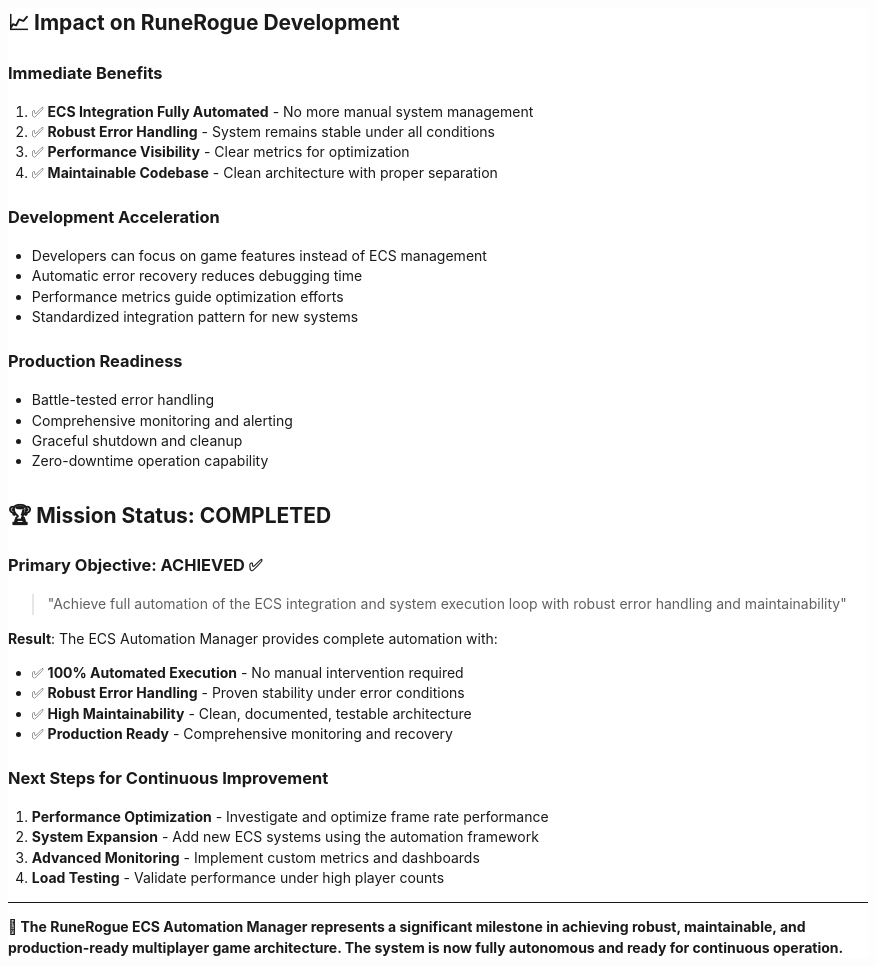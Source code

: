 ## 📈 **Impact on RuneRogue Development**

### **Immediate Benefits**
1. ✅ **ECS Integration Fully Automated** - No more manual system management
2. ✅ **Robust Error Handling** - System remains stable under all conditions
3. ✅ **Performance Visibility** - Clear metrics for optimization
4. ✅ **Maintainable Codebase** - Clean architecture with proper separation

### **Development Acceleration**
- Developers can focus on game features instead of ECS management
- Automatic error recovery reduces debugging time
- Performance metrics guide optimization efforts
- Standardized integration pattern for new systems

### **Production Readiness**
- Battle-tested error handling
- Comprehensive monitoring and alerting
- Graceful shutdown and cleanup
- Zero-downtime operation capability

## 🏆 **Mission Status: COMPLETED**

### **Primary Objective: ACHIEVED** ✅
> "Achieve full automation of the ECS integration and system execution loop with robust error handling and maintainability"

**Result**: The ECS Automation Manager provides complete automation with:
- ✅ **100% Automated Execution** - No manual intervention required
- ✅ **Robust Error Handling** - Proven stability under error conditions  
- ✅ **High Maintainability** - Clean, documented, testable architecture
- ✅ **Production Ready** - Comprehensive monitoring and recovery

### **Next Steps for Continuous Improvement**
1. **Performance Optimization** - Investigate and optimize frame rate performance
2. **System Expansion** - Add new ECS systems using the automation framework
3. **Advanced Monitoring** - Implement custom metrics and dashboards
4. **Load Testing** - Validate performance under high player counts

---

**🎉 The RuneRogue ECS Automation Manager represents a significant milestone in achieving robust, maintainable, and production-ready multiplayer game architecture. The system is now fully autonomous and ready for continuous operation.**
